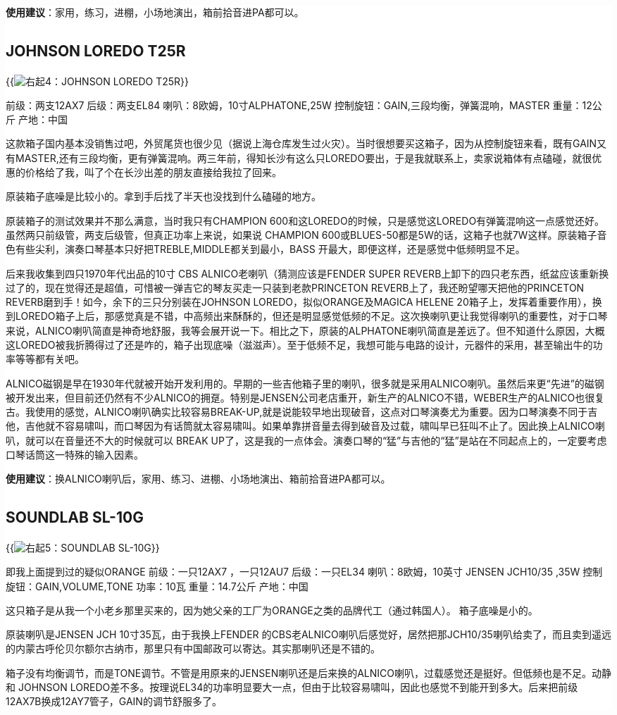 **使用建议**：家用，练习，进棚，小场地演出，箱前拾音进PA都可以。


## JOHNSON LOREDO T25R
{{<img src="https://ian2.oss-cn-hangzhou.aliyuncs.com/2018-11-06-102459.png" alt="右起4：JOHNSON LOREDO T25R">}}

前级：两支12AX7
后级：两支EL84
喇叭：8欧姆，10寸ALPHATONE,25W
控制旋钮：GAIN,三段均衡，弹簧混响，MASTER
重量：12公斤
产地：中国

这款箱子国内基本没销售过吧，外贸尾货也很少见（据说上海仓库发生过火灾）。当时很想要买这箱子，因为从控制旋钮来看，既有GAIN又有MASTER,还有三段均衡，更有弹簧混响。两三年前，得知长沙有这么只LOREDO要出，于是我就联系上，卖家说箱体有点磕碰，就很优惠的价格给了我，叫了个在长沙出差的朋友直接给我拉了回来。

原装箱子底噪是比较小的。拿到手后找了半天也没找到什么磕碰的地方。

原装箱子的测试效果并不那么满意，当时我只有CHAMPION 600和这LOREDO的时候，只是感觉这LOREDO有弹簧混响这一点感觉还好。虽然两只前级管，两支后级管，但真正功率上来说，如果说 CHAMPION 600或BLUES-50都是5W的话，这箱子也就7W这样。原装箱子音色有些尖利，演奏口琴基本只好把TREBLE,MIDDLE都关到最小，BASS 开最大，即便这样，还是感觉中低频明显不足。

后来我收集到四只1970年代出品的10寸 CBS ALNICO老喇叭（猜测应该是FENDER SUPER REVERB上卸下的四只老东西，纸盆应该重新换过了的，现在觉得还是超值，可惜被一弹吉它的琴友买走一只装到老款PRINCETON REVERB上了，我还盼望哪天把他的PRINCETON REVERB磨到手！如今，余下的三只分别装在JOHNSON LOREDO，拟似ORANGE及MAGICA HELENE 20箱子上，发挥着重要作用），换到LOREDO箱子上后，那感觉真是不错，中高频出来酥酥的，但还是明显感觉低频的不足。这次换喇叭更让我觉得喇叭的重要性，对于口琴来说，ALNICO喇叭简直是神奇地舒服，我等会展开说一下。相比之下，原装的ALPHATONE喇叭简直是差远了。但不知道什么原因，大概这LOREDO被我折腾得过了还是咋的，箱子出现底噪（滋滋声）。至于低频不足，我想可能与电路的设计，元器件的采用，甚至输出牛的功率等等都有关吧。

ALNICO磁钢是早在1930年代就被开始开发利用的。早期的一些吉他箱子里的喇叭，很多就是采用ALNICO喇叭。虽然后来更“先进”的磁钢被开发出来，但目前还仍然有不少ALNICO的拥趸。特别是JENSEN公司老店重开，新生产的ALNICO不错，WEBER生产的ALNICO也很复古。我使用的感觉，ALNICO喇叭确实比较容易BREAK-UP,就是说能较早地出现破音，这点对口琴演奏尤为重要。因为口琴演奏不同于吉他，吉他就不容易啸叫，而口琴因为有话筒就太容易啸叫。如果单靠拼音量去得到破音及过载，啸叫早已狂叫不止了。因此换上ALNICO喇叭，就可以在音量还不大的时候就可以 BREAK UP了，这是我的一点体会。演奏口琴的“猛”与吉他的“猛”是站在不同起点上的，一定要考虑口琴话筒这一特殊的输入因素。

**使用建议**：换ALNICO喇叭后，家用、练习、进棚、小场地演出、箱前拾音进PA都可以。


## SOUNDLAB SL-10G
{{<img src="https://ian2.oss-cn-hangzhou.aliyuncs.com/2018-11-06-102459.png" alt="右起5：SOUNDLAB SL-10G">}}

即我上面提到过的疑似ORANGE
前级：一只12AX7 ，一只12AU7
后级：一只EL34
喇叭：8欧姆，10英寸 JENSEN JCH10/35 ,35W
控制旋钮：GAIN,VOLUME,TONE
功率：10瓦
重量：14.7公斤
产地：中国

这只箱子是从我一个小老乡那里买来的，因为她父亲的工厂为ORANGE之类的品牌代工（通过韩国人）。
箱子底噪是小的。

原装喇叭是JENSEN JCH 10寸35瓦，由于我换上FENDER 的CBS老ALNICO喇叭后感觉好，居然把那JCH10/35喇叭给卖了，而且卖到遥远的内蒙古呼伦贝尔额尔古纳市，那里只有中国邮政可以寄达。其实那喇叭还是不错的。

箱子没有均衡调节，而是TONE调节。不管是用原来的JENSEN喇叭还是后来换的ALNICO喇叭，过载感觉还是挺好。但低频也是不足。动静和 JOHNSON LOREDO差不多。按理说EL34的功率明显要大一点，但由于比较容易啸叫，因此也感觉不到能开到多大。后来把前级12AX7B换成12AY7管子，GAIN的调节舒服多了。
